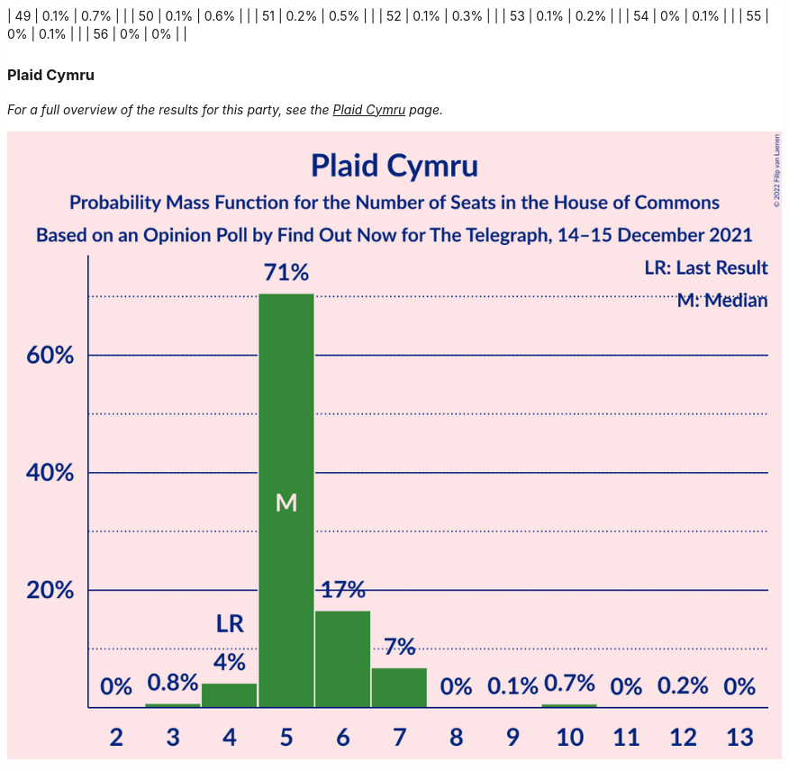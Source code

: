 | 49 | 0.1% | 0.7% |  |
| 50 | 0.1% | 0.6% |  |
| 51 | 0.2% | 0.5% |  |
| 52 | 0.1% | 0.3% |  |
| 53 | 0.1% | 0.2% |  |
| 54 | 0% | 0.1% |  |
| 55 | 0% | 0.1% |  |
| 56 | 0% | 0% |  |

### Plaid Cymru

*For a full overview of the results for this party, see the [Plaid Cymru](party-plaidcymru.html) page.*

![Graph with seats probability mass function not yet produced](2021-12-15-FindOutNow-seats-pmf-plaidcymru.png "Seats Probability Mass Function")
